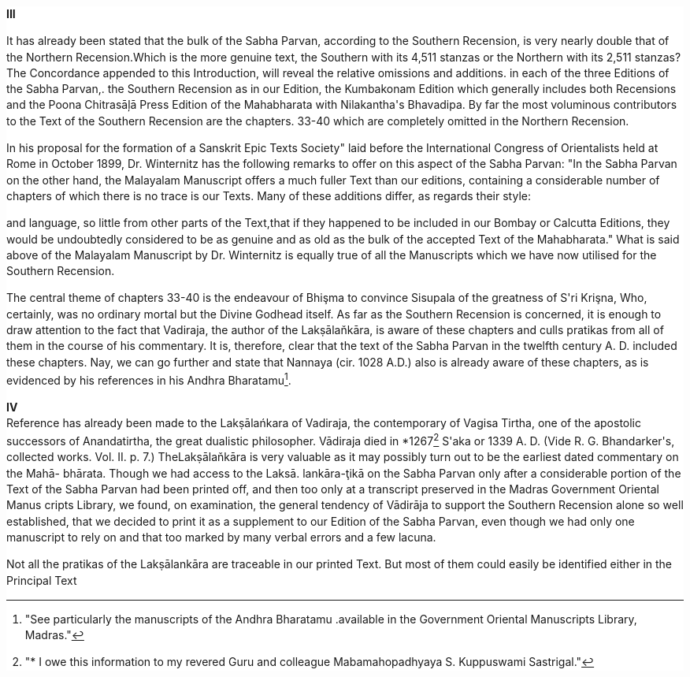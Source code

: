 



**III**



 It has already been stated that the bulk of the Sabha Parvan, according to the Southern Recension, is very nearly double that of the Northern Recension.Which is the more genuine text, the Southern with its 4,511 stanzas or the Northern with its 2,511 stanzas? The Concordance appended to this Introduction, will reveal the relative omissions and additions. in each of the three Editions of the Sabha Parvan,. the Southern Recension as in our Edition, the Kumbakonam Edition which generally includes both Recensions and the Poona Chitrasāļā Press Edition of the Mahabharata with Nilakantha's Bhavadipa. By far the most voluminous contributors to the Text of the Southern Recension are the chapters. 33-40 which are completely omitted in the Northern Recension.



 In his proposal for the formation of a Sanskrit Epic Texts Society" laid before the International Congress of Orientalists held at Rome in October 1899, Dr. Winternitz has the following remarks to offer on this aspect of the Sabha Parvan: "In the Sabha Parvan on the other hand, the Malayalam Manuscript offers a much fuller Text than our editions, containing a considerable number of chapters of which there is no trace is our Texts. Many of these additions differ, as regards their style:





and language, so little from other parts of the Text,that if they happened to be included in our Bombay or Calcutta Editions, they would be undoubtedly considered to be as genuine and as old as the bulk of the accepted Text of the Mahabharata." What is said above of the Malayalam Manuscript by Dr. Winternitz is equally true of all the Manuscripts which we have now utilised for the Southern Recension.  

 The central theme of chapters 33-40 is the endeavour of Bhişma to convince Sisupala of the greatness of S'ri Krişna, Who, certainly, was no ordinary mortal but the Divine Godhead itself. As far as the Southern Recension is concerned, it is enough to draw attention to the fact that Vadiraja, the author of the Lakṣālaňkāra, is aware of these chapters and culls pratikas from all of them in the course of his commentary. It is, therefore, clear that the text of the Sabha Parvan in the twelfth century A. D. included these chapters. Nay, we can go further and state that Nannaya (cir. 1028 A.D.) also is already aware of these chapters, as is evidenced by his references in his Andhra Bharatamu[^1].

[^1]: "See particularly the manuscripts of the Andhra Bharatamu .available in the Government Oriental Manuscripts Library, Madras."





**IV**  
 Reference has already been made to the Lakṣālańkara of Vadiraja, the contemporary of Vagisa Tirtha, one of the apostolic successors of Anandatirtha, the great dualistic philosopher. Vādiraja died in \*1267[^2] S'aka or 1339 A. D. (Vide R. G. Bhandarker's, collected works. Vol. II. p. 7.) TheLakṣālaňkāra is very valuable as it may possibly turn out to be the earliest dated commentary on the Mahā- bhārata. Though we had access to the Laksā. lankāra-ţikā on the Sabha Parvan only after a considerable portion of the Text of the Sabha Parvan had been printed off, and then too only at a transcript preserved in the Madras Government Oriental Manus cripts Library, we found, on examination, the general tendency of Vādirāja to support the Southern Recension alone so well established, that we decided to print it as a supplement to our Edition of the Sabha Parvan, even though we had only one manuscript to rely on and that too marked by many verbal errors and a few lacuna.

[^2]: "* I owe this information to my revered Guru and colleague Mabamahopadhyaya S. Kuppuswami Sastrigal."

 Not all the pratikas of the Lakṣālankāra are traceable in our printed Text. But most of them could easily be identified either in the Principal Text


[^3]: "1. अ-नादास्यामीति"
[^4]: "2. ङ - अयुक्तमेतत्त्वयि विभो । क-युक्तमेतत्वयि विभो"
[^5]: "3. ङ - प्रियम्"
[^6]: "4. घ-ख-सुखगर्भाणि भोगाढ्यानि"
[^7]: "5, क-कामगाश्च रथा विभो ।"
[^8]: "6. ङ - जालानि"
[^9]: "7. क अ - एते कृता मया सर्वे"
[^10]: "1. घ - निष्कसहस्राणि दापयामास सर्वतः ।"
[^11]: "1. ब-ख पृथुलेक्षणः च-पृथुलक्षणः"
[^12]: "2. क ख ग घ ङ - लघु"
[^13]: "3. क घ गामिन्या"
[^14]: "1. अ-क - ख-ग-घ-ङ- आमन्त्र्य च पृथकृष्णः प्रतस्थे तस्थुषां वरः ॥ [अधिकः पाठः अनन्वितश्च]"
[^15]: "2. ग-ङ- अग्निमभ्यर्च्य"
[^16]: "3. ख ग -ङ – कोशेषु इदमर्थ नास्ति"
[^17]: "4. अ- कोशे इदमधं नास्ति"
[^18]: "5. ड- सर्षपतण्डुलैः ।"
[^19]: "6. ऊ - सुभृशं वासांस्याभरणानि च ।"
[^20]: "1. ख घ दधावभिप्रदक्षिणम्"
[^21]: "2. अ - भीमसेनोऽर्जुनश्चैव यमावरिनिषूदनौ । पृष्ठतोऽनुययुः कृष्णम् ऋत्विक्पौरअनैर्वृताः ॥[अधिकः पाठः ]"
[^22]: "1. ख-ग-ड - दृढा"
[^23]: "1. ख – तस्माद् गिरेरुपादाय शिलास्सुरुचिराश्शुभाः । [अधिकः पाठः]"
[^24]: "2. अ-अभ्यन्तरेण"
[^25]: "3. अ-नत्वदृष्टाश्च ते क्रतौ"
[^26]: "4. अ-उपास्यते"
[^27]: "1. ख - इदमर्थं नास्ति"
[^28]: "2. अ - सा सभा भामिनी रम्या शातकुम्भमयद्रुमाः । [अधिकः पाठः]"
[^29]: "1. घ - शतं निज्ज । ख शतनिष्क"
[^30]: "2. घ- ख-प्रभयाऽग्नेर्यथाऽर्कस्य सोमस्य च यथैव ह ।"
[^31]: "3. ग-ड-न तादृशी। क-न दाशार्ही"
[^32]: "4. क-घ-ख- वहन्ति च"
[^33]: "1. घ-ख- मुख्यानां"
[^34]: "2. क-ख-अष्टौ तानि सहस्त्राणि किङ्करा नाम राक्षसाः । अयस्मयप्रहरणाश् शूलमुद्गरपाणयः ॥[अधिकः पाठः] ग-ध-ड - उपगूढाः प्रनृत्यन्ति रमयन्ति स्म पाण्डवान् । प्राकारेण परिक्षिप्तां रत्नजालविभूषिताम् ॥ [ अधिकः पाठः]"
[^35]: "1. ख - निष्ठितां"
[^36]: " 2. अ-ख-ग-च-ड-कोशेषु इदमर्थं नास्ति"
[^37]: "1. क - राशिरिवोत्थितः ख- राशिरिवोच्छ्रितः"
[^38]: "2. क-द्रक्ष्यन्ति"
[^39]: "3. अ - क- ख- घ घृतपायसेन शुचिना ।"
[^40]: "4. अ - माल्येनोच्चावचेन च । पूजयित्वा कुरुश्रेष्ठो दैवतानि निवेद्य च ।"
[^41]: "2. ङ-दाल्भ्यः"
[^42]: "3. अ-ख-मदोष्णीषः"
[^43]: "2. अ-घ-ख-महात्मानस सभामध्ये युधिष्ठिरम् ।"
[^44]: "1. अ - सुशठः । क- सुधर्मा ।"
[^45]: "2. ग-ङ - विपृथुश्चैव"
[^46]: "3. क-ब-ख - ऽथाहृतिश्चैव"
[^47]: "1. क- घ - खजयत्सेनश्च"
[^48]: "1. अ -ख - घ - नारदः"
[^49]: "1. क-ऊहापोहविशारदः । ख घ - उभावेव विशारदः"
[^50]: "2. क- ख-घ - दिवि चेह च कोशस्य अन्वितस्य महामतिः ।       अ— भुवि चैव तथा शस्त्र अञ्चितश्च महाधुतिः ॥[अधिकः पाठः]"
[^51]: "1. अ - अभिवाद्य ततः प्रीत्या विनयावनतस्तथा ।"
[^52]: "1. ख – कश्चिद्राजन् गुणैष्षभिस् सप्तोपायैस्तथैव च । बलाबलं च सम्यक्च कार्यं दश निषेवसे ॥[अधिकः पाठः]"
[^53]: "2. क-यथा कालं । घ - यथायामं च । ख-अ-च यानं च"
[^54]: "3. ख - घ - अ - उदासीनेषु वृत्तिश्च मध्यमेषूपपद्यते ।"
[^55]: "1. क - विनीताश्च यत्तास्ते मन्त्रिणः कृताः । ग-रू - नियता मन्त्रिणः कृताः"